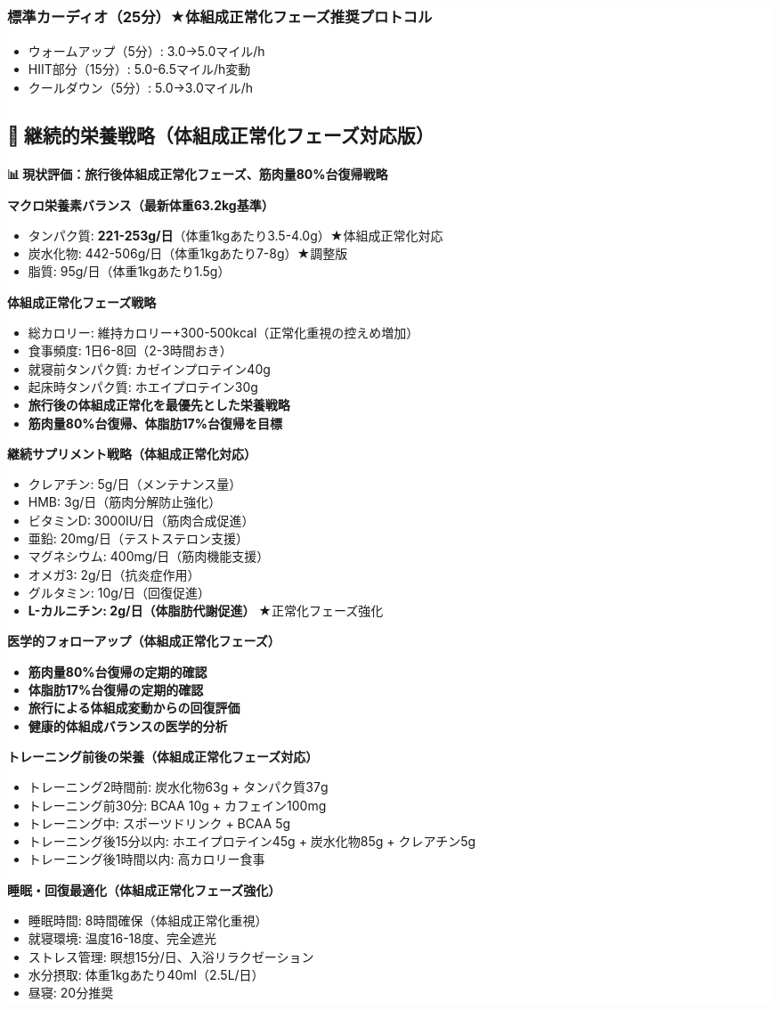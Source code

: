 ### 標準カーディオ（25分）★体組成正常化フェーズ推奨プロトコル

- ウォームアップ（5分）: 3.0→5.0マイル/h
- HIIT部分（15分）: 5.0-6.5マイル/h変動
- クールダウン（5分）: 5.0→3.0マイル/h

## 🚨 **継続的栄養戦略（体組成正常化フェーズ対応版）**

**📊 現状評価：旅行後体組成正常化フェーズ、筋肉量80%台復帰戦略**

**マクロ栄養素バランス（最新体重63.2kg基準）**

- タンパク質: **221-253g/日**（体重1kgあたり3.5-4.0g）★体組成正常化対応
- 炭水化物: 442-506g/日（体重1kgあたり7-8g）★調整版
- 脂質: 95g/日（体重1kgあたり1.5g）

**体組成正常化フェーズ戦略**

- 総カロリー: 維持カロリー+300-500kcal（正常化重視の控えめ増加）
- 食事頻度: 1日6-8回（2-3時間おき）
- 就寝前タンパク質: カゼインプロテイン40g
- 起床時タンパク質: ホエイプロテイン30g
- **旅行後の体組成正常化を最優先とした栄養戦略**
- **筋肉量80%台復帰、体脂肪17%台復帰を目標**

**継続サプリメント戦略（体組成正常化対応）**

- クレアチン: 5g/日（メンテナンス量）
- HMB: 3g/日（筋肉分解防止強化）
- ビタミンD: 3000IU/日（筋肉合成促進）
- 亜鉛: 20mg/日（テストステロン支援）
- マグネシウム: 400mg/日（筋肉機能支援）
- オメガ3: 2g/日（抗炎症作用）
- グルタミン: 10g/日（回復促進）
- **L-カルニチン: 2g/日（体脂肪代謝促進）** ★正常化フェーズ強化

**医学的フォローアップ（体組成正常化フェーズ）**

- **筋肉量80%台復帰の定期的確認**
- **体脂肪17%台復帰の定期的確認**
- **旅行による体組成変動からの回復評価**
- **健康的体組成バランスの医学的分析**

**トレーニング前後の栄養（体組成正常化フェーズ対応）**

- トレーニング2時間前: 炭水化物63g + タンパク質37g
- トレーニング前30分: BCAA 10g + カフェイン100mg
- トレーニング中: スポーツドリンク + BCAA 5g
- トレーニング後15分以内: ホエイプロテイン45g + 炭水化物85g + クレアチン5g
- トレーニング後1時間以内: 高カロリー食事

**睡眠・回復最適化（体組成正常化フェーズ強化）**

- 睡眠時間: 8時間確保（体組成正常化重視）
- 就寝環境: 温度16-18度、完全遮光
- ストレス管理: 瞑想15分/日、入浴リラクゼーション
- 水分摂取: 体重1kgあたり40ml（2.5L/日）
- 昼寝: 20分推奨

